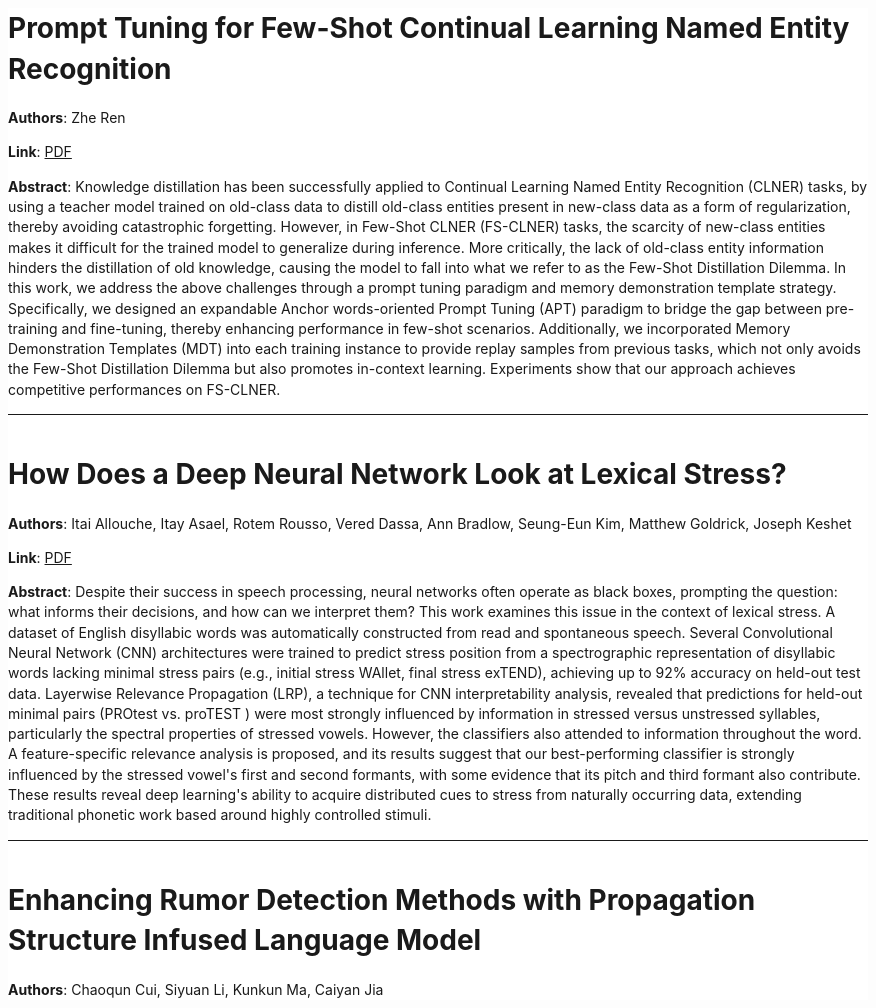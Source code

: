 # Prompt Tuning for Few-Shot Continual Learning Named Entity Recognition 

**Authors**: Zhe Ren  

**Link**: [PDF](https://arxiv.org/pdf/2508.07248)  

**Abstract**: Knowledge distillation has been successfully applied to Continual Learning Named Entity Recognition (CLNER) tasks, by using a teacher model trained on old-class data to distill old-class entities present in new-class data as a form of regularization, thereby avoiding catastrophic forgetting. However, in Few-Shot CLNER (FS-CLNER) tasks, the scarcity of new-class entities makes it difficult for the trained model to generalize during inference. More critically, the lack of old-class entity information hinders the distillation of old knowledge, causing the model to fall into what we refer to as the Few-Shot Distillation Dilemma. In this work, we address the above challenges through a prompt tuning paradigm and memory demonstration template strategy. Specifically, we designed an expandable Anchor words-oriented Prompt Tuning (APT) paradigm to bridge the gap between pre-training and fine-tuning, thereby enhancing performance in few-shot scenarios. Additionally, we incorporated Memory Demonstration Templates (MDT) into each training instance to provide replay samples from previous tasks, which not only avoids the Few-Shot Distillation Dilemma but also promotes in-context learning. Experiments show that our approach achieves competitive performances on FS-CLNER. 

---
# How Does a Deep Neural Network Look at Lexical Stress? 

**Authors**: Itai Allouche, Itay Asael, Rotem Rousso, Vered Dassa, Ann Bradlow, Seung-Eun Kim, Matthew Goldrick, Joseph Keshet  

**Link**: [PDF](https://arxiv.org/pdf/2508.07229)  

**Abstract**: Despite their success in speech processing, neural networks often operate as black boxes, prompting the question: what informs their decisions, and how can we interpret them? This work examines this issue in the context of lexical stress. A dataset of English disyllabic words was automatically constructed from read and spontaneous speech. Several Convolutional Neural Network (CNN) architectures were trained to predict stress position from a spectrographic representation of disyllabic words lacking minimal stress pairs (e.g., initial stress WAllet, final stress exTEND), achieving up to 92% accuracy on held-out test data. Layerwise Relevance Propagation (LRP), a technique for CNN interpretability analysis, revealed that predictions for held-out minimal pairs (PROtest vs. proTEST ) were most strongly influenced by information in stressed versus unstressed syllables, particularly the spectral properties of stressed vowels. However, the classifiers also attended to information throughout the word. A feature-specific relevance analysis is proposed, and its results suggest that our best-performing classifier is strongly influenced by the stressed vowel's first and second formants, with some evidence that its pitch and third formant also contribute. These results reveal deep learning's ability to acquire distributed cues to stress from naturally occurring data, extending traditional phonetic work based around highly controlled stimuli. 

---
# Enhancing Rumor Detection Methods with Propagation Structure Infused Language Model 

**Authors**: Chaoqun Cui, Siyuan Li, Kunkun Ma, Caiyan Jia  
